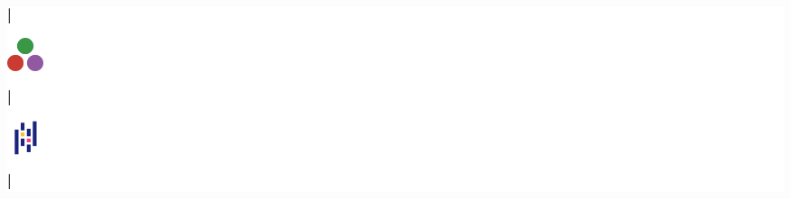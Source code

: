 | <p style="align:center; width:40px">![Julia](./assets/skills/julia.png)</p>     | <p style="align:center; width:40px">![Pandas](./assets/skills/pandas.svg)</p>   |
